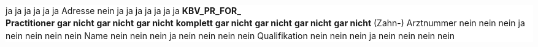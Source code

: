 <td style="text-align: left;">ja</td>
<td style="text-align: left;">ja</td>
<td style="text-align: left;">ja</td>
<td style="text-align: left;">ja</td>
<td style="text-align: left;">ja</td>
<td style="text-align: left;">ja</td>
</tr>
<tr class="odd">
<td style="text-align: left;">Adresse</td>
<td style="text-align: left;">nein</td>
<td style="text-align: left;">ja</td>
<td style="text-align: left;">ja</td>
<td style="text-align: left;">ja</td>
<td style="text-align: left;">ja</td>
<td style="text-align: left;">ja</td>
<td style="text-align: left;">ja</td>
<td style="text-align: left;">ja</td>
</tr>
<tr class="even">
<td style="text-align: left;"><span style=";font-weight:bold">KBV_PR_FOR_</span><br />
<span style=";font-weight:bold"> Practitioner</span></td>
<td style="text-align: left;"><span style=";font-weight:bold">gar nicht</span></td>
<td style="text-align: left;"><span style=";font-weight:bold">gar nicht</span></td>
<td style="text-align: left;"><span style=";font-weight:bold">gar nicht</span></td>
<td style="text-align: left;"><span style=";font-weight:bold">komplett</span></td>
<td style="text-align: left;"><span style=";font-weight:bold">gar nicht</span></td>
<td style="text-align: left;"><span style=";font-weight:bold">gar nicht</span></td>
<td style="text-align: left;"><span style=";font-weight:bold">gar nicht</span></td>
<td style="text-align: left;"><span style=";font-weight:bold">gar nicht</span></td>
</tr>
<tr class="odd">
<td style="text-align: left;">(Zahn-) Arztnummer</td>
<td style="text-align: left;">nein</td>
<td style="text-align: left;">nein</td>
<td style="text-align: left;">nein</td>
<td style="text-align: left;">ja</td>
<td style="text-align: left;">nein</td>
<td style="text-align: left;">nein</td>
<td style="text-align: left;">nein</td>
<td style="text-align: left;">nein</td>
</tr>
<tr class="even">
<td style="text-align: left;">Name</td>
<td style="text-align: left;">nein</td>
<td style="text-align: left;">nein</td>
<td style="text-align: left;">nein</td>
<td style="text-align: left;">ja</td>
<td style="text-align: left;">nein</td>
<td style="text-align: left;">nein</td>
<td style="text-align: left;">nein</td>
<td style="text-align: left;">nein</td>
</tr>
<tr class="odd">
<td style="text-align: left;">Qualifikation</td>
<td style="text-align: left;">nein</td>
<td style="text-align: left;">nein</td>
<td style="text-align: left;">nein</td>
<td style="text-align: left;">ja</td>
<td style="text-align: left;">nein</td>
<td style="text-align: left;">nein</td>
<td style="text-align: left;">nein</td>
<td style="text-align: left;">nein</td>
</tr>
<tr class="even">
